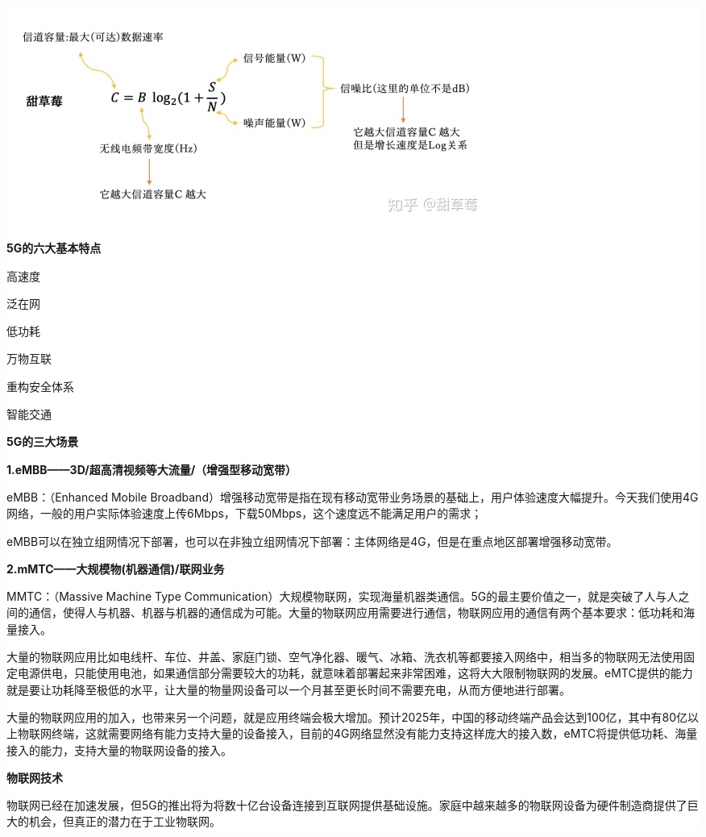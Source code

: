 
![](../images/posts/5g/5g公式.png)



**5G的六大基本特点**

高速度

泛在网

低功耗

万物互联

重构安全体系

智能交通



**5G的三大场景**

**1.eMBB——3D/超高清视频等大流量/（增强型移动宽带）**

eMBB：（Enhanced Mobile Broadband）增强移动宽带是指在现有移动宽带业务场景的基础上，用户体验速度大幅提升。今天我们使用4G网络，一般的用户实际体验速度上传6Mbps，下载50Mbps，这个速度远不能满足用户的需求；

eMBB可以在独立组网情况下部署，也可以在非独立组网情况下部署：主体网络是4G，但是在重点地区部署增强移动宽带。





**2.mMTC——大规模物(机器通信)/联网业务**

MMTC：（Massive Machine Type Communication）大规模物联网，实现海量机器类通信。5G的最主要价值之一，就是突破了人与人之间的通信，使得人与机器、机器与机器的通信成为可能。大量的物联网应用需要进行通信，物联网应用的通信有两个基本要求：低功耗和海量接入。

大量的物联网应用比如电线杆、车位、井盖、家庭门锁、空气净化器、暖气、冰箱、洗衣机等都要接入网络中，相当多的物联网无法使用固定电源供电，只能使用电池，如果通信部分需要较大的功耗，就意味着部署起来非常困难，这将大大限制物联网的发展。eMTC提供的能力就是要让功耗降至极低的水平，让大量的物量网设备可以一个月甚至更长时间不需要充电，从而方便地进行部署。

大量的物联网应用的加入，也带来另一个问题，就是应用终端会极大增加。预计2025年，中国的移动终端产品会达到100亿，其中有80亿以上物联网终端，这就需要网络有能力支持大量的设备接入，目前的4G网络显然没有能力支持这样庞大的接入数，eMTC将提供低功耗、海量接入的能力，支持大量的物联网设备的接入。

**物联网技术**

物联网已经在加速发展，但5G的推出将为将数十亿台设备连接到互联网提供基础设施。家庭中越来越多的物联网设备为硬件制造商提供了巨大的机会，但真正的潜力在于工业物联网。
